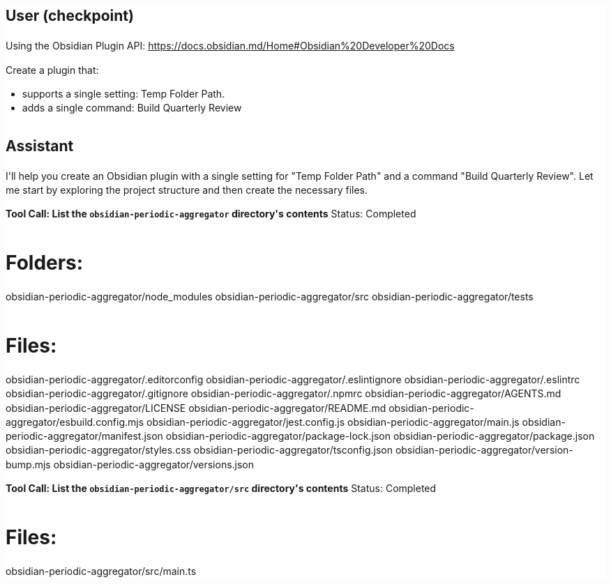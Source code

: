 ## User (checkpoint)

Using the Obsidian Plugin API: https://docs.obsidian.md/Home#Obsidian%20Developer%20Docs

Create a plugin that:
- supports a single setting: Temp Folder Path.
- adds a single command: Build Quarterly Review

## Assistant

I'll help you create an Obsidian plugin with a single setting for "Temp Folder Path" and a command "Build Quarterly Review". Let me start by exploring the project structure and then create the necessary files.

**Tool Call: List the `obsidian-periodic-aggregator` directory's contents**
Status: Completed

# Folders:
obsidian-periodic-aggregator/node_modules
obsidian-periodic-aggregator/src
obsidian-periodic-aggregator/tests

# Files:
obsidian-periodic-aggregator/.editorconfig
obsidian-periodic-aggregator/.eslintignore
obsidian-periodic-aggregator/.eslintrc
obsidian-periodic-aggregator/.gitignore
obsidian-periodic-aggregator/.npmrc
obsidian-periodic-aggregator/AGENTS.md
obsidian-periodic-aggregator/LICENSE
obsidian-periodic-aggregator/README.md
obsidian-periodic-aggregator/esbuild.config.mjs
obsidian-periodic-aggregator/jest.config.js
obsidian-periodic-aggregator/main.js
obsidian-periodic-aggregator/manifest.json
obsidian-periodic-aggregator/package-lock.json
obsidian-periodic-aggregator/package.json
obsidian-periodic-aggregator/styles.css
obsidian-periodic-aggregator/tsconfig.json
obsidian-periodic-aggregator/version-bump.mjs
obsidian-periodic-aggregator/versions.json


**Tool Call: List the `obsidian-periodic-aggregator/src` directory's contents**
Status: Completed


# Files:
obsidian-periodic-aggregator/src/main.ts
